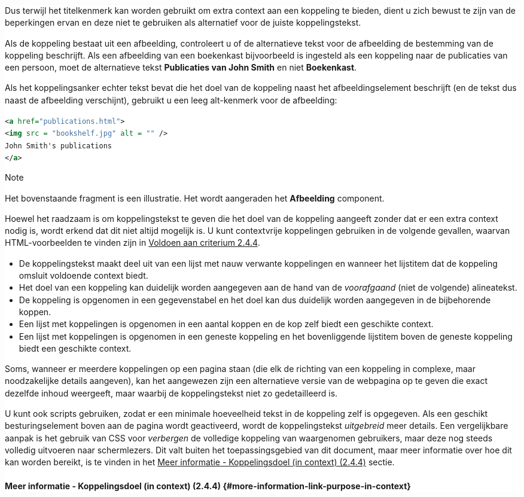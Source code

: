 Dus terwijl het titelkenmerk kan worden gebruikt om extra context aan een koppeling te bieden, dient u zich bewust te zijn van de beperkingen ervan en deze niet te gebruiken als alternatief voor de juiste koppelingstekst.

Als de koppeling bestaat uit een afbeelding, controleert u of de alternatieve tekst voor de afbeelding de bestemming van de koppeling beschrijft. Als een afbeelding van een boekenkast bijvoorbeeld is ingesteld als een koppeling naar de publicaties van een persoon, moet de alternatieve tekst **Publicaties van John Smith** en niet **Boekenkast**.

Als het koppelingsanker echter tekst bevat die het doel van de koppeling naast het afbeeldingselement beschrijft (en de tekst dus naast de afbeelding verschijnt), gebruikt u een leeg alt-kenmerk voor de afbeelding:

```xml
<a href="publications.html">
<img src = "bookshelf.jpg" alt = "" />
John Smith's publications
</a>
```

>[!NOTE]
>
>Het bovenstaande fragment is een illustratie. Het wordt aangeraden het **Afbeelding** component.

Hoewel het raadzaam is om koppelingstekst te geven die het doel van de koppeling aangeeft zonder dat er een extra context nodig is, wordt erkend dat dit niet altijd mogelijk is. U kunt contextvrije koppelingen gebruiken in de volgende gevallen, waarvan HTML-voorbeelden te vinden zijn in [Voldoen aan criterium 2.4.4](https://www.w3.org/WAI/WCAG21/quickref/#link-purpose-in-context).

* De koppelingstekst maakt deel uit van een lijst met nauw verwante koppelingen en wanneer het lijstitem dat de koppeling omsluit voldoende context biedt.
* Het doel van een koppeling kan duidelijk worden aangegeven aan de hand van de *voorafgaand* (niet de volgende) alineatekst.
* De koppeling is opgenomen in een gegevenstabel en het doel kan dus duidelijk worden aangegeven in de bijbehorende koppen.
* Een lijst met koppelingen is opgenomen in een aantal koppen en de kop zelf biedt een geschikte context.
* Een lijst met koppelingen is opgenomen in een geneste koppeling en het bovenliggende lijstitem boven de geneste koppeling biedt een geschikte context.

Soms, wanneer er meerdere koppelingen op een pagina staan (die elk de richting van een koppeling in complexe, maar noodzakelijke details aangeven), kan het aangewezen zijn een alternatieve versie van de webpagina op te geven die exact dezelfde inhoud weergeeft, maar waarbij de koppelingstekst niet zo gedetailleerd is.

U kunt ook scripts gebruiken, zodat er een minimale hoeveelheid tekst in de koppeling zelf is opgegeven. Als een geschikt besturingselement boven aan de pagina wordt geactiveerd, wordt de koppelingstekst *uitgebreid* meer details. Een vergelijkbare aanpak is het gebruik van CSS voor *verbergen* de volledige koppeling van waargenomen gebruikers, maar deze nog steeds volledig uitvoeren naar schermlezers. Dit valt buiten het toepassingsgebied van dit document, maar meer informatie over hoe dit kan worden bereikt, is te vinden in het [Meer informatie - Koppelingsdoel (in context) (2.4.4)](#more-information-link-purpose-in-context) sectie.

#### Meer informatie - Koppelingsdoel (in context) (2.4.4) {#more-information-link-purpose-in-context}
